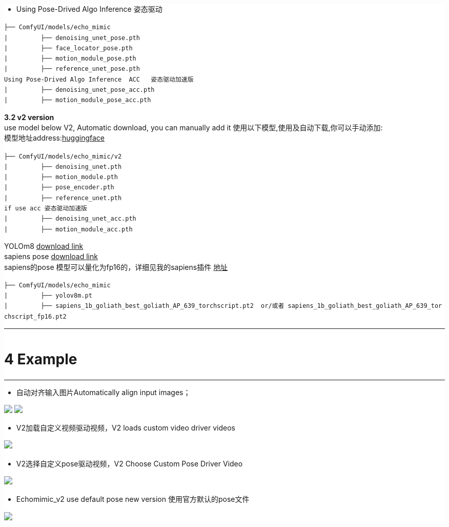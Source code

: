 * Using Pose-Drived Algo Inference  姿态驱动   
```
├── ComfyUI/models/echo_mimic
|         ├── denoising_unet_pose.pth
|         ├── face_locator_pose.pth
|         ├── motion_module_pose.pth
|         ├── reference_unet_pose.pth
Using Pose-Drived Algo Inference  ACC   姿态驱动加速版
|         ├── denoising_unet_pose_acc.pth
|         ├── motion_module_pose_acc.pth
```

**3.2 v2 version**   
use model below V2, Automatic download, you can manually add it 使用以下模型,使用及自动下载,你可以手动添加:    
模型地址address:[huggingface](https://huggingface.co/BadToBest/EchoMimicV2/tree/main)
```
├── ComfyUI/models/echo_mimic/v2
|         ├── denoising_unet.pth
|         ├── motion_module.pth
|         ├── pose_encoder.pth
|         ├── reference_unet.pth
if use acc 姿态驱动加速版   
|         ├── denoising_unet_acc.pth
|         ├── motion_module_acc.pth
```
YOLOm8 [download link](https://huggingface.co/Ultralytics/YOLOv8/tree/main)   
sapiens pose [download link](https://huggingface.co/facebook/sapiens-pose-1b-torchscript/tree/main)  
sapiens的pose 模型可以量化为fp16的，详细见我的sapiens插件 [地址](https://github.com/smthemex/ComfyUI_Sapiens)   
```
├── ComfyUI/models/echo_mimic
|         ├── yolov8m.pt
|         ├── sapiens_1b_goliath_best_goliath_AP_639_torchscript.pt2  or/或者 sapiens_1b_goliath_best_goliath_AP_639_torchscript_fp16.pt2
```

---

# 4 Example
-----
* 自动对齐输入图片Automatically align input images；
<img src="https://github.com/smthemex/ComfyUI_EchoMimic/blob/main/example/alignA.png" width="60%">
<img src="https://github.com/smthemex/ComfyUI_EchoMimic/blob/main/example/align.png" width="60%">

* V2加载自定义视频驱动视频，V2 loads custom video driver videos
<img src="https://github.com/smthemex/ComfyUI_EchoMimic/blob/main/example/example.png" width="60%">

* V2选择自定义pose驱动视频，V2 Choose Custom Pose Driver Video
<img src="https://github.com/smthemex/ComfyUI_EchoMimic/blob/main/example/cropC.png" width="60%">

* Echomimic_v2 use default pose  new version 使用官方默认的pose文件
<img src="https://github.com/smthemex/ComfyUI_EchoMimic/blob/main/example/v2.gif" width="60%">
